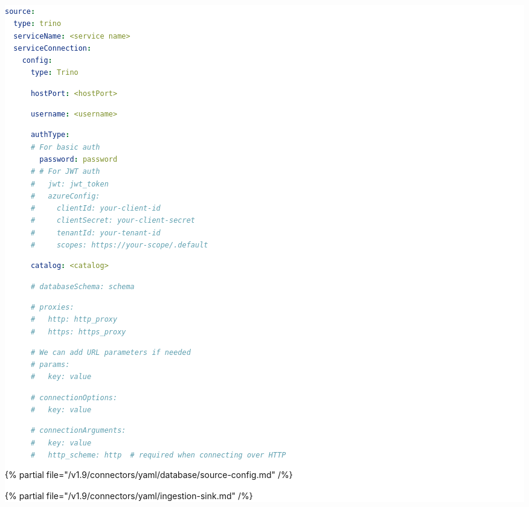 ```yaml {% isCodeBlock=true %}
source:
  type: trino
  serviceName: <service name>
  serviceConnection:
    config:
      type: Trino
```
```yaml {% srNumber=1 %}
      hostPort: <hostPort>
```
```yaml {% srNumber=2 %}
      username: <username>
```
```yaml {% srNumber=3 %}
      authType:
      # For basic auth
        password: password
      # # For JWT auth
      #   jwt: jwt_token
      #   azureConfig:
      #     clientId: your-client-id
      #     clientSecret: your-client-secret
      #     tenantId: your-tenant-id
      #     scopes: https://your-scope/.default
```
```yaml {% srNumber=4 %}
      catalog: <catalog>
```
```yaml {% srNumber=5 %}
      # databaseSchema: schema
```
```yaml {% srNumber=6 %}
      # proxies:
      #   http: http_proxy
      #   https: https_proxy
```
```yaml {% srNumber=7 %}
      # We can add URL parameters if needed
      # params:
      #   key: value
```
```yaml {% srNumber=8 %}
      # connectionOptions:
      #   key: value
```
```yaml {% srNumber=9 %}
      # connectionArguments:
      #   key: value
      #   http_scheme: http  # required when connecting over HTTP
```

{% partial file="/v1.9/connectors/yaml/database/source-config.md" /%}

{% partial file="/v1.9/connectors/yaml/ingestion-sink.md" /%}
